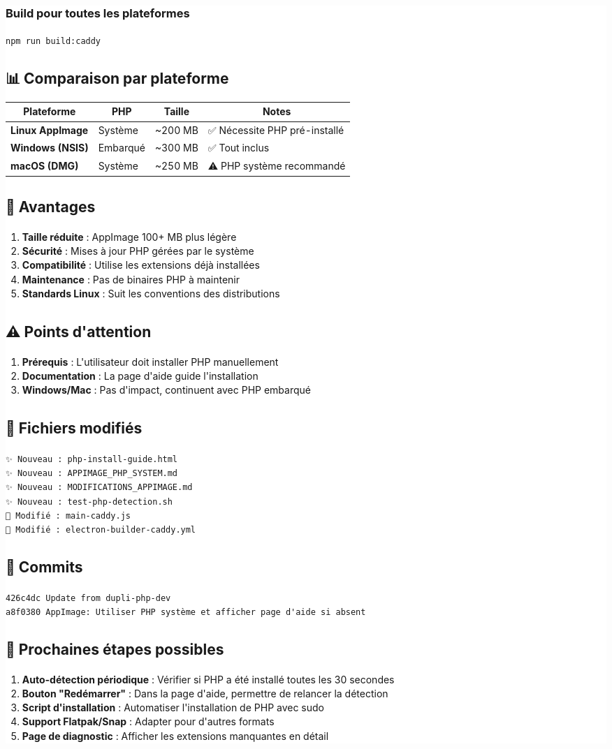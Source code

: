 ### Build pour toutes les plateformes
```bash
npm run build:caddy
```

## 📊 Comparaison par plateforme

| Plateforme | PHP | Taille | Notes |
|------------|-----|--------|-------|
| **Linux AppImage** | Système | ~200 MB | ✅ Nécessite PHP pré-installé |
| **Windows (NSIS)** | Embarqué | ~300 MB | ✅ Tout inclus |
| **macOS (DMG)** | Système | ~250 MB | ⚠️ PHP système recommandé |

## 🎨 Avantages

1. **Taille réduite** : AppImage 100+ MB plus légère
2. **Sécurité** : Mises à jour PHP gérées par le système
3. **Compatibilité** : Utilise les extensions déjà installées
4. **Maintenance** : Pas de binaires PHP à maintenir
5. **Standards Linux** : Suit les conventions des distributions

## ⚠️ Points d'attention

1. **Prérequis** : L'utilisateur doit installer PHP manuellement
2. **Documentation** : La page d'aide guide l'installation
3. **Windows/Mac** : Pas d'impact, continuent avec PHP embarqué

## 📝 Fichiers modifiés

```
✨ Nouveau : php-install-guide.html
✨ Nouveau : APPIMAGE_PHP_SYSTEM.md
✨ Nouveau : MODIFICATIONS_APPIMAGE.md
✨ Nouveau : test-php-detection.sh
🔧 Modifié : main-caddy.js
🔧 Modifié : electron-builder-caddy.yml
```

## 🔄 Commits

```
426c4dc Update from dupli-php-dev
a8f0380 AppImage: Utiliser PHP système et afficher page d'aide si absent
```

## 🌟 Prochaines étapes possibles

1. **Auto-détection périodique** : Vérifier si PHP a été installé toutes les 30 secondes
2. **Bouton "Redémarrer"** : Dans la page d'aide, permettre de relancer la détection
3. **Script d'installation** : Automatiser l'installation de PHP avec sudo
4. **Support Flatpak/Snap** : Adapter pour d'autres formats
5. **Page de diagnostic** : Afficher les extensions manquantes en détail
